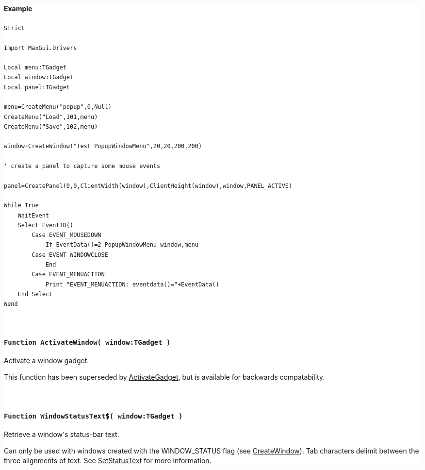 
#### Example
```blitzmax
Strict

Import MaxGui.Drivers

Local menu:TGadget
Local window:TGadget
Local panel:TGadget

menu=CreateMenu("popup",0,Null)
CreateMenu("Load",101,menu)
CreateMenu("Save",102,menu)

window=CreateWindow("Test PopupWindowMenu",20,20,200,200)

' create a panel to capture some mouse events

panel=CreatePanel(0,0,ClientWidth(window),ClientHeight(window),window,PANEL_ACTIVE)

While True
	WaitEvent
	Select EventID()
		Case EVENT_MOUSEDOWN
			If EventData()=2 PopupWindowMenu window,menu
		Case EVENT_WINDOWCLOSE
			End
		Case EVENT_MENUACTION
			Print "EVENT_MENUACTION: eventdata()="+EventData()
	End Select
Wend
```
<br/>

### `Function ActivateWindow( window:TGadget )`

Activate a window gadget.

This function has been superseded by [ActivateGadget](../../maxgui/maxgui.maxgui/#function-activategadget-gadget-tgadget), but is available for backwards compatability.


<br/>

### `Function WindowStatusText$( window:TGadget )`

Retrieve a window's status-bar text.

Can only be used with windows created with the WINDOW_STATUS flag (see [CreateWindow](../../maxgui/maxgui.maxgui/#function-createwindow-tgadget-titletext-x-y-w-h-group-tgadget-null-style-window-default)). Tab characters
delimit between the three alignments of text.  See [SetStatusText](../../maxgui/maxgui.maxgui/#function-setstatustext-window-tgadget-text) for more information.
